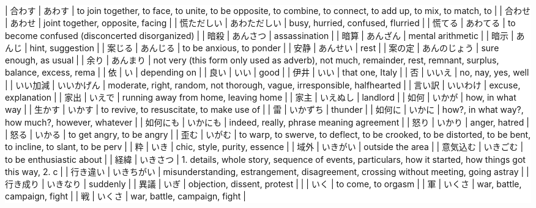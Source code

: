 | 合わす | あわす | to join together, to face, to unite, to be opposite, to combine, to connect, to add up, to mix, to match, to |
| 合わせ | あわせ | joint together, opposite, facing |
| 慌ただしい | あわただしい | busy, hurried, confused, flurried |
| 慌てる | あわてる | to become confused (disconcerted disorganized) |
| 暗殺  | あんさつ | assassination |
| 暗算  | あんざん | mental arithmetic |
| 暗示  | あんじ | hint, suggestion |
| 案じる | あんじる | to be anxious, to ponder |
| 安静  | あんせい | rest |
| 案の定 | あんのじょう | sure enough, as usual |
| 余り  | あんまり | not very (this form only used as adverb), not much, remainder, rest, remnant, surplus, balance, excess, rema |
| 依   | い   | depending on |
| 良い  | いい  | good |
| 伊井  | いい  | that one, Italy |
| 否   | いいえ | no, nay, yes, well |
| いい加減 | いいかげん | moderate, right, random, not thorough, vague, irresponsible, halfhearted |
| 言い訳 | いいわけ | excuse, explanation |
| 家出  | いえで | running away from home, leaving home |
| 家主  | いえぬし | landlord |
| 如何  | いかが | how, in what way |
| 生かす | いかす | to revive, to resuscitate, to make use of |
| 雷   | いかずち | thunder |
| 如何に | いかに | how?, in what way?, how much?, however, whatever |
| 如何にも | いかにも | indeed, really, phrase meaning agreement |
| 怒り  | いかり | anger, hatred |
| 怒る  | いかる | to get angry, to be angry |
| 歪む  | いがむ | to warp, to swerve, to deflect, to be crooked, to be distorted, to be bent, to incline, to slant, to be perv |
| 粋   | いき  | chic, style, purity, essence |
| 域外  | いきがい | outside the area |
| 意気込む | いきごむ | to be enthusiastic about |
| 経緯  | いきさつ | 1\. details, whole story, sequence of events, particulars, how it started, how things got this way, 2. c |
| 行き違い | いきちがい | misunderstanding, estrangement, disagreement, crossing without meeting, going astray |
| 行き成り | いきなり | suddenly |
| 異議  | いぎ  | objection, dissent, protest |
|     | いく  | to come, to orgasm |
| 軍   | いくさ | war, battle, campaign, fight |
| 戦   | いくさ | war, battle, campaign, fight |